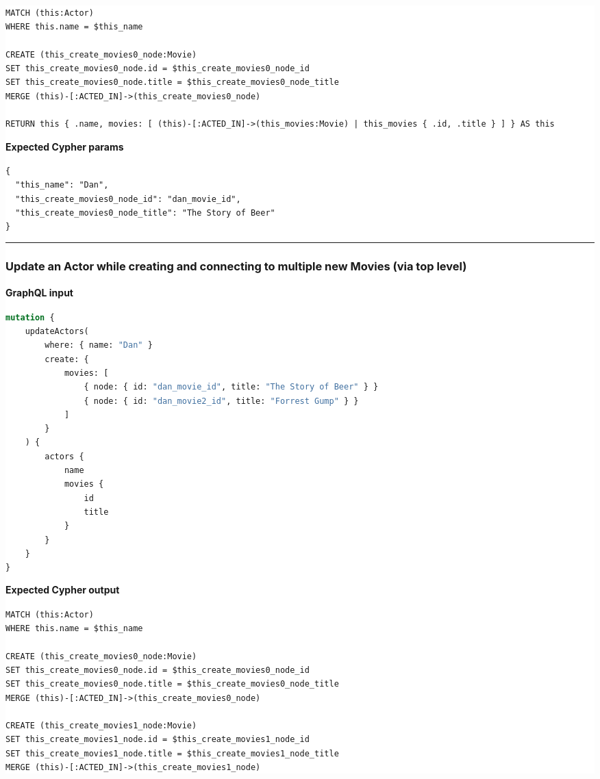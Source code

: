 ```cypher
MATCH (this:Actor)
WHERE this.name = $this_name

CREATE (this_create_movies0_node:Movie)
SET this_create_movies0_node.id = $this_create_movies0_node_id
SET this_create_movies0_node.title = $this_create_movies0_node_title
MERGE (this)-[:ACTED_IN]->(this_create_movies0_node)

RETURN this { .name, movies: [ (this)-[:ACTED_IN]->(this_movies:Movie) | this_movies { .id, .title } ] } AS this
```

**Expected Cypher params**

```cypher-params
{
  "this_name": "Dan",
  "this_create_movies0_node_id": "dan_movie_id",
  "this_create_movies0_node_title": "The Story of Beer"
}
```

---

### Update an Actor while creating and connecting to multiple new Movies (via top level)

**GraphQL input**

```graphql
mutation {
    updateActors(
        where: { name: "Dan" }
        create: {
            movies: [
                { node: { id: "dan_movie_id", title: "The Story of Beer" } }
                { node: { id: "dan_movie2_id", title: "Forrest Gump" } }
            ]
        }
    ) {
        actors {
            name
            movies {
                id
                title
            }
        }
    }
}
```

**Expected Cypher output**

```cypher
MATCH (this:Actor)
WHERE this.name = $this_name

CREATE (this_create_movies0_node:Movie)
SET this_create_movies0_node.id = $this_create_movies0_node_id
SET this_create_movies0_node.title = $this_create_movies0_node_title
MERGE (this)-[:ACTED_IN]->(this_create_movies0_node)

CREATE (this_create_movies1_node:Movie)
SET this_create_movies1_node.id = $this_create_movies1_node_id
SET this_create_movies1_node.title = $this_create_movies1_node_title
MERGE (this)-[:ACTED_IN]->(this_create_movies1_node)

```